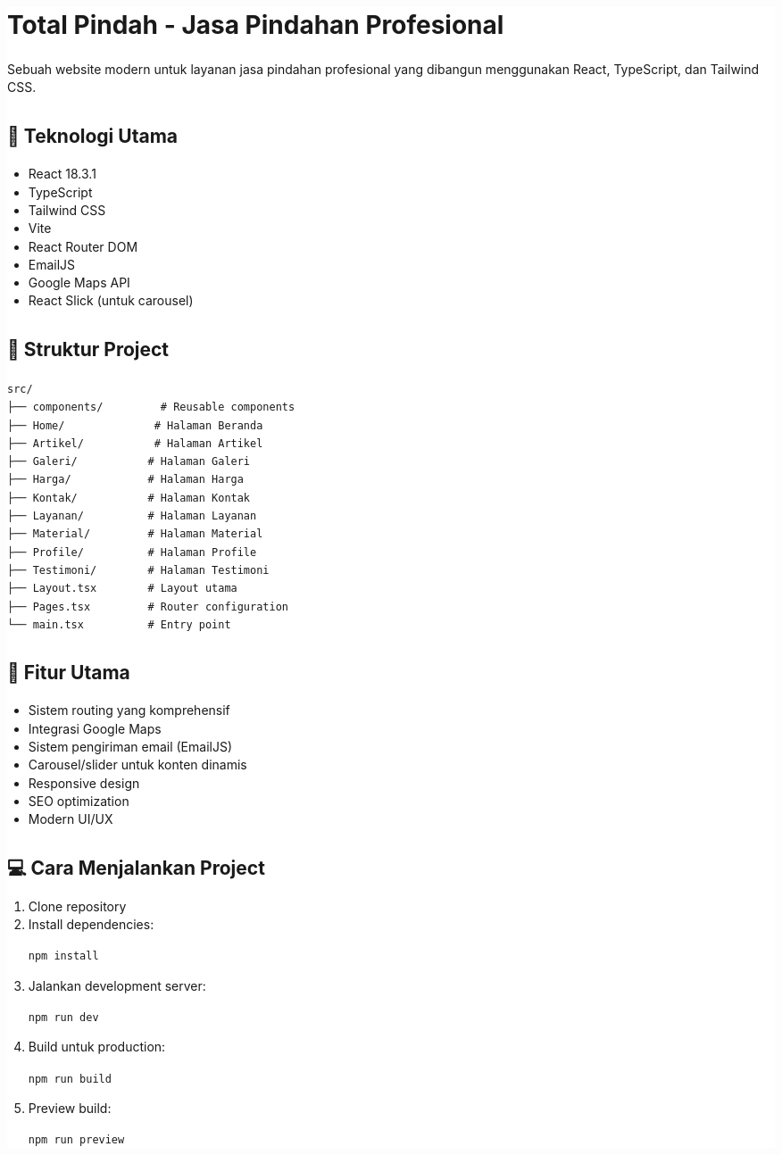 # Total Pindah - Jasa Pindahan Profesional

Sebuah website modern untuk layanan jasa pindahan profesional yang dibangun menggunakan React, TypeScript, dan Tailwind CSS.

## 🚀 Teknologi Utama

- React 18.3.1
- TypeScript
- Tailwind CSS
- Vite
- React Router DOM
- EmailJS
- Google Maps API
- React Slick (untuk carousel)

## 📁 Struktur Project

```
src/
├── components/         # Reusable components
├── Home/              # Halaman Beranda
├── Artikel/           # Halaman Artikel
├── Galeri/           # Halaman Galeri
├── Harga/            # Halaman Harga
├── Kontak/           # Halaman Kontak
├── Layanan/          # Halaman Layanan
├── Material/         # Halaman Material
├── Profile/          # Halaman Profile
├── Testimoni/        # Halaman Testimoni
├── Layout.tsx        # Layout utama
├── Pages.tsx         # Router configuration
└── main.tsx          # Entry point
```

## 🎯 Fitur Utama

- Sistem routing yang komprehensif
- Integrasi Google Maps
- Sistem pengiriman email (EmailJS)
- Carousel/slider untuk konten dinamis
- Responsive design
- SEO optimization
- Modern UI/UX

## 💻 Cara Menjalankan Project

1. Clone repository
2. Install dependencies:
   ```bash
   npm install
   ```
3. Jalankan development server:
   ```bash
   npm run dev
   ```
4. Build untuk production:
   ```bash
   npm run build
   ```
5. Preview build:
   ```bash
   npm run preview
   ```
